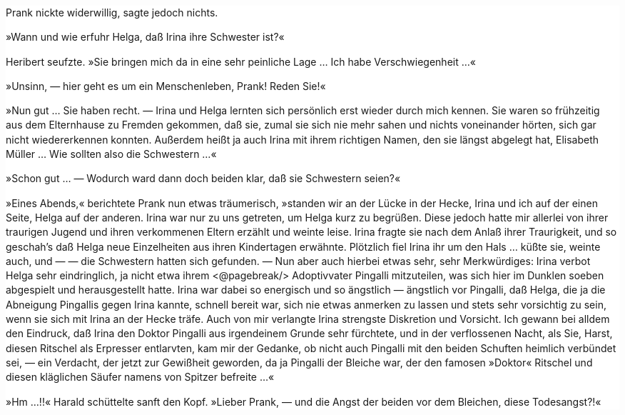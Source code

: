 Prank nickte widerwillig, sagte jedoch nichts.

»Wann und wie erfuhr Helga, daß Irina ihre Schwester
ist?«

Heribert seufzte. »Sie bringen mich da in eine sehr peinliche
Lage … Ich habe Verschwiegenheit …«

»Unsinn, — hier geht es um ein Menschenleben, Prank!
Reden Sie!«

»Nun gut … Sie haben recht. — Irina und Helga
lernten sich persönlich erst wieder durch mich kennen. Sie
waren so frühzeitig aus dem Elternhause zu Fremden gekommen,
daß sie, zumal sie sich nie mehr sahen und nichts
voneinander hörten, sich gar nicht wiedererkennen konnten.
Außerdem heißt ja auch Irina mit ihrem richtigen Namen,
den sie längst abgelegt hat, Elisabeth Müller … Wie
sollten also die Schwestern …«

»Schon gut … — Wodurch ward dann doch beiden
klar, daß sie Schwestern seien?«

»Eines Abends,« berichtete Prank nun etwas träumerisch,
»standen wir an der Lücke in der Hecke, Irina und ich auf
der einen Seite, Helga auf der anderen. Irina war nur zu
uns getreten, um Helga kurz zu begrüßen. Diese jedoch
hatte mir allerlei von ihrer traurigen Jugend und ihren
verkommenen Eltern erzählt und weinte leise. Irina fragte
sie nach dem Anlaß ihrer Traurigkeit, und so geschah’s
daß Helga neue Einzelheiten aus ihren Kindertagen erwähnte.
Plötzlich fiel Irina ihr um den Hals … küßte sie, weinte
auch, und — — die Schwestern hatten sich gefunden. —
Nun aber auch hierbei etwas sehr, sehr Merkwürdiges:
Irina verbot Helga sehr eindringlich, ja nicht etwa ihrem
<@pagebreak/>
Adoptivvater Pingalli mitzuteilen, was sich hier im Dunklen
soeben abgespielt und herausgestellt hatte. Irina war dabei
so energisch und so ängstlich — ängstlich vor Pingalli, daß
Helga, die ja die Abneigung Pingallis gegen Irina kannte,
schnell bereit war, sich nie etwas anmerken zu lassen und
stets sehr vorsichtig zu sein, wenn sie sich mit Irina an der
Hecke träfe. Auch von mir verlangte Irina strengste Diskretion
und Vorsicht. Ich gewann bei alldem den Eindruck,
daß Irina den Doktor Pingalli aus irgendeinem Grunde sehr
fürchtete, und in der verflossenen Nacht, als Sie, Harst, diesen
Ritschel als Erpresser entlarvten, kam mir der Gedanke,
ob nicht auch Pingalli mit den beiden Schuften heimlich
verbündet sei, — ein Verdacht, der jetzt zur Gewißheit geworden,
da ja Pingalli der Bleiche war, der den famosen
»Doktor« Ritschel und diesen kläglichen Säufer namens
von Spitzer befreite …«

»Hm …!!« Harald schüttelte sanft den Kopf. »Lieber
Prank, — und die Angst der beiden vor dem Bleichen, diese
Todesangst?!«
